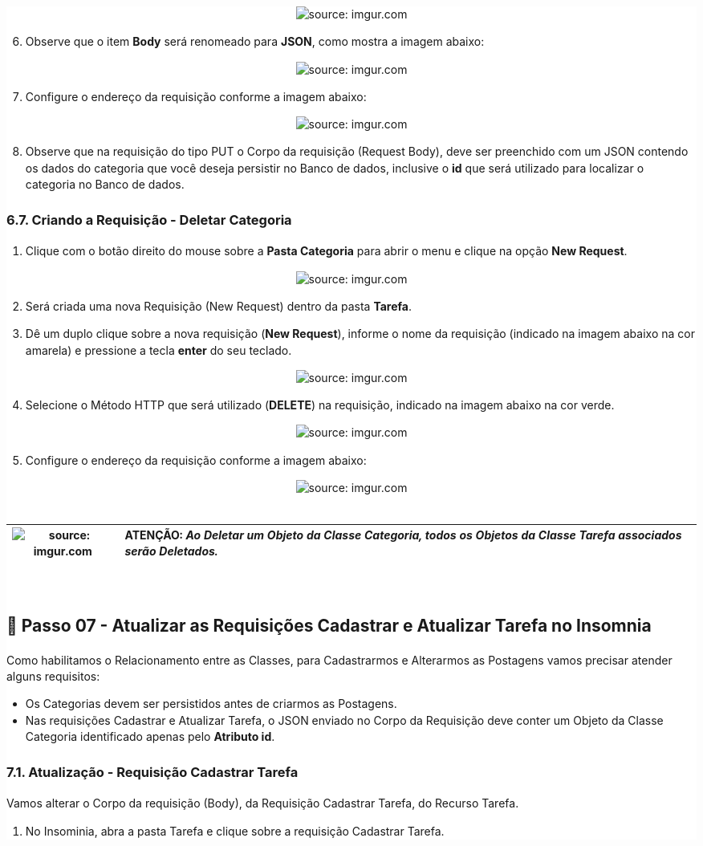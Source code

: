 <div align="center"><img src="https://i.imgur.com/PxOpzFd.png" title="source: imgur.com" /></div>

6. Observe que o item **Body** será renomeado para **JSON**, como mostra a imagem abaixo:

<div align="center"><img src="https://i.imgur.com/8hDNIbh.png" title="source: imgur.com" /></div>

7. Configure o endereço da requisição conforme a imagem abaixo:

<div align="center"><img src="https://i.imgur.com/TuxoCs1.png" title="source: imgur.com" /></div>

8.  Observe que na requisição do tipo PUT o Corpo da requisição (Request Body), deve ser preenchido com um JSON contendo os dados do categoria que você deseja persistir no Banco de dados, inclusive o **id** que será utilizado para localizar o categoria no Banco de dados.

<h3>6.7. Criando a  Requisição - Deletar Categoria</h3>

1. Clique com o botão direito do mouse sobre a **Pasta Categoria** para abrir o menu e clique na opção **New Request**.

<div align="center"><img src="https://i.imgur.com/LD63joX.png" title="source: imgur.com" width="40%"/></div>

2. Será criada uma nova Requisição (New Request) dentro da pasta **Tarefa**.

3. Dê um duplo clique sobre a nova requisição (**New Request**), informe o nome da requisição (indicado na imagem abaixo na cor amarela) e pressione a tecla **enter** do seu teclado.

<div align="center"><img src="https://i.imgur.com/voQSzQ4.png" title="source: imgur.com" /></div>

4. Selecione o Método HTTP que será utilizado (**DELETE**) na requisição, indicado na imagem abaixo na cor verde. 

<div align="center"><img src="https://i.imgur.com/qvMhoEx.png" title="source: imgur.com" /></div>

5. Configure o endereço da requisição conforme a imagem abaixo:

<div align="center"><img src="https://i.imgur.com/Cg0pseO.png" title="source: imgur.com" /></div>

<br />

| <img src="https://i.imgur.com/hOgWvSc.png" title="source: imgur.com" width="100px"/> | **ATENÇÃO:** *Ao Deletar um Objeto da Classe Categoria, todos os Objetos da Classe Tarefa associados serão Deletados.* |
| ------------------------------------------------------------ | :----------------------------------------------------------- |

<br />

<h2>👣 Passo 07 - Atualizar as Requisições Cadastrar e Atualizar Tarefa no Insomnia</h2>

Como habilitamos o Relacionamento entre as Classes, para Cadastrarmos e Alterarmos as Postagens vamos precisar atender alguns requisitos:

- Os Categorias devem ser persistidos antes de criarmos as Postagens.
- Nas requisições Cadastrar e Atualizar Tarefa, o JSON enviado no Corpo da Requisição deve conter um Objeto da Classe Categoria identificado apenas pelo **Atributo id**.

<h3>7.1. Atualização - Requisição Cadastrar Tarefa</h3>

Vamos alterar o Corpo da requisição (Body), da Requisição Cadastrar Tarefa, do Recurso Tarefa.	
1. No Insominia, abra a pasta Tarefa e clique sobre a requisição Cadastrar Tarefa.
